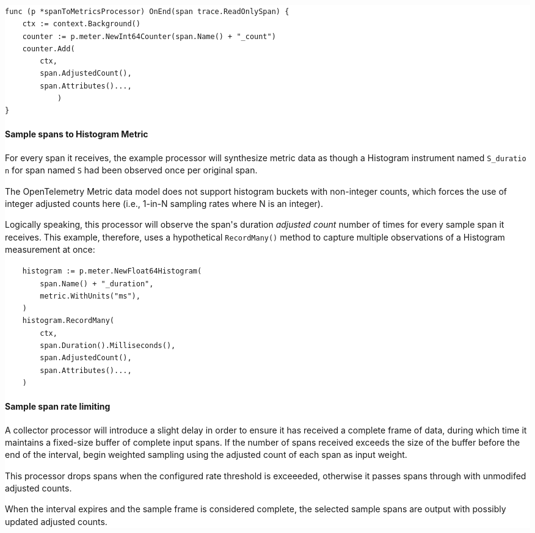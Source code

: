```
func (p *spanToMetricsProcessor) OnEnd(span trace.ReadOnlySpan) {
    ctx := context.Background()
    counter := p.meter.NewInt64Counter(span.Name() + "_count")
    counter.Add(
        ctx,
        span.AdjustedCount(),
        span.Attributes()...,
            )
}
```

#### Sample spans to Histogram Metric

For every span it receives, the example processor will synthesize
metric data as though a Histogram instrument named `S_duration` for
span named `S` had been observed once per original span.

The OpenTelemetry Metric data model does not support histogram buckets
with non-integer counts, which forces the use of integer adjusted
counts here (i.e., 1-in-N sampling rates where N is an integer).

Logically speaking, this processor will observe the span's duration
*adjusted count* number of times for every sample span it receives.
This example, therefore, uses a hypothetical `RecordMany()` method to
capture multiple observations of a Histogram measurement at once:

```
    histogram := p.meter.NewFloat64Histogram(
        span.Name() + "_duration",
        metric.WithUnits("ms"),
    )
    histogram.RecordMany(
        ctx,
        span.Duration().Milliseconds(),
        span.AdjustedCount(),
        span.Attributes()...,
    )
```

#### Sample span rate limiting

A collector processor will introduce a slight delay in order to ensure
it has received a complete frame of data, during which time it
maintains a fixed-size buffer of complete input spans.  If the number of spans
received exceeds the size of the buffer before the end of the
interval, begin weighted sampling using the adjusted count of each
span as input weight.

This processor drops spans when the configured rate threshold is
exceeeded, otherwise it passes spans through with unmodifed adjusted
counts.

When the interval expires and the sample frame is considered complete,
the selected sample spans are output with possibly updated adjusted
counts.
